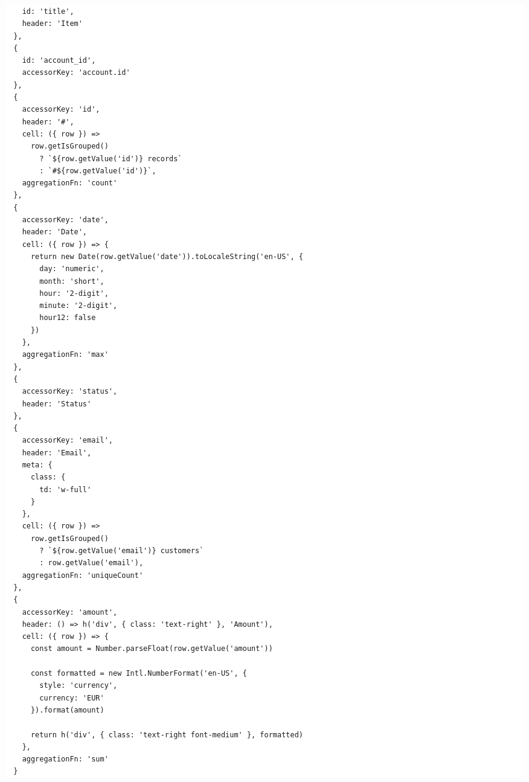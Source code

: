 ```vue [TableGroupedRowsExample.vue]
    id: 'title',
    header: 'Item'
  },
  {
    id: 'account_id',
    accessorKey: 'account.id'
  },
  {
    accessorKey: 'id',
    header: '#',
    cell: ({ row }) =>
      row.getIsGrouped()
        ? `${row.getValue('id')} records`
        : `#${row.getValue('id')}`,
    aggregationFn: 'count'
  },
  {
    accessorKey: 'date',
    header: 'Date',
    cell: ({ row }) => {
      return new Date(row.getValue('date')).toLocaleString('en-US', {
        day: 'numeric',
        month: 'short',
        hour: '2-digit',
        minute: '2-digit',
        hour12: false
      })
    },
    aggregationFn: 'max'
  },
  {
    accessorKey: 'status',
    header: 'Status'
  },
  {
    accessorKey: 'email',
    header: 'Email',
    meta: {
      class: {
        td: 'w-full'
      }
    },
    cell: ({ row }) =>
      row.getIsGrouped()
        ? `${row.getValue('email')} customers`
        : row.getValue('email'),
    aggregationFn: 'uniqueCount'
  },
  {
    accessorKey: 'amount',
    header: () => h('div', { class: 'text-right' }, 'Amount'),
    cell: ({ row }) => {
      const amount = Number.parseFloat(row.getValue('amount'))

      const formatted = new Intl.NumberFormat('en-US', {
        style: 'currency',
        currency: 'EUR'
      }).format(amount)

      return h('div', { class: 'text-right font-medium' }, formatted)
    },
    aggregationFn: 'sum'
  }
```